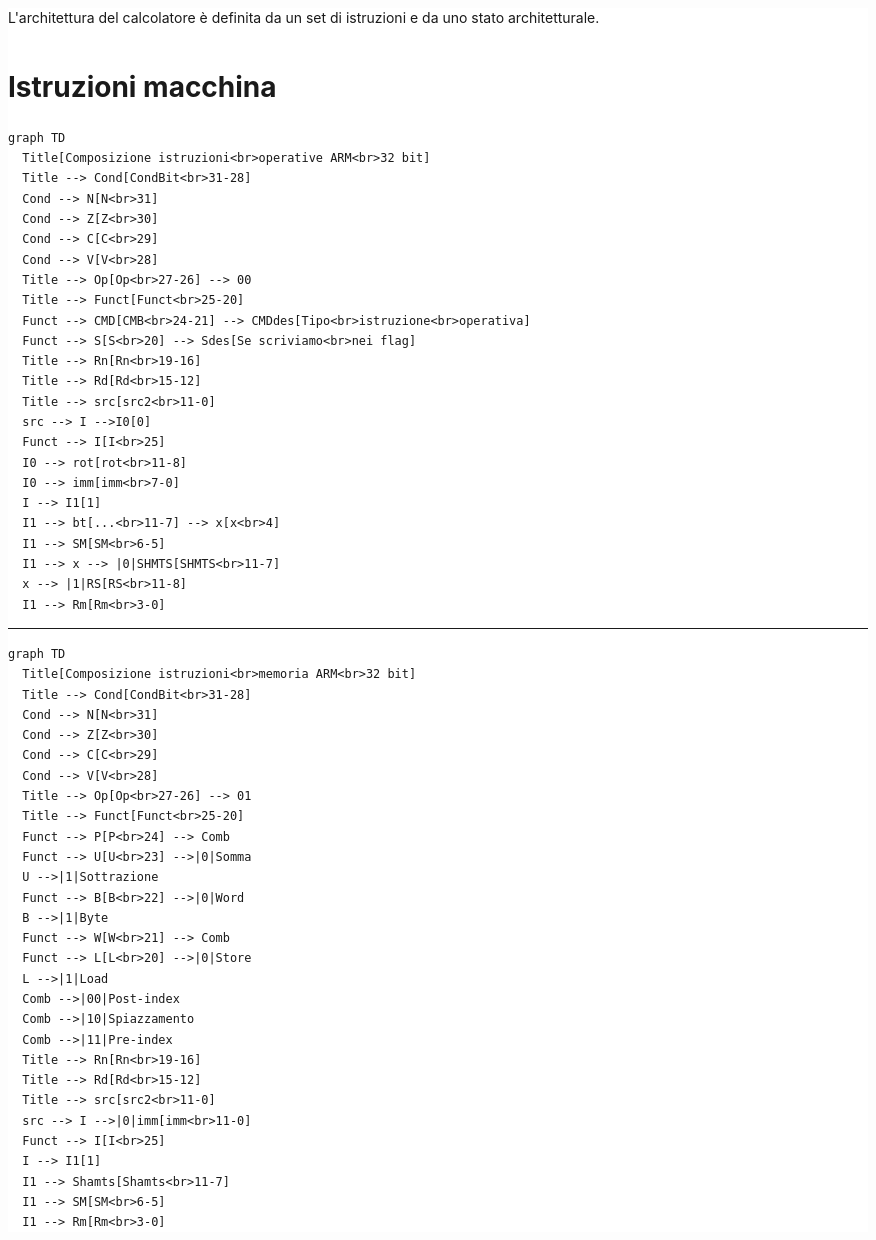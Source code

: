 L'architettura del calcolatore è definita da un set di istruzioni e da uno stato architetturale.

# Istruzioni macchina

```mermaid
graph TD
  Title[Composizione istruzioni<br>operative ARM<br>32 bit]
  Title --> Cond[CondBit<br>31-28]
  Cond --> N[N<br>31]
  Cond --> Z[Z<br>30]
  Cond --> C[C<br>29]
  Cond --> V[V<br>28]
  Title --> Op[Op<br>27-26] --> 00
  Title --> Funct[Funct<br>25-20]
  Funct --> CMD[CMB<br>24-21] --> CMDdes[Tipo<br>istruzione<br>operativa]
  Funct --> S[S<br>20] --> Sdes[Se scriviamo<br>nei flag]
  Title --> Rn[Rn<br>19-16]
  Title --> Rd[Rd<br>15-12]
  Title --> src[src2<br>11-0]
  src --> I -->I0[0]
  Funct --> I[I<br>25]
  I0 --> rot[rot<br>11-8]
  I0 --> imm[imm<br>7-0]
  I --> I1[1]
  I1 --> bt[...<br>11-7] --> x[x<br>4]
  I1 --> SM[SM<br>6-5]
  I1 --> x --> |0|SHMTS[SHMTS<br>11-7]
  x --> |1|RS[RS<br>11-8]
  I1 --> Rm[Rm<br>3-0]
```

---

```mermaid
graph TD
  Title[Composizione istruzioni<br>memoria ARM<br>32 bit]
  Title --> Cond[CondBit<br>31-28]
  Cond --> N[N<br>31]
  Cond --> Z[Z<br>30]
  Cond --> C[C<br>29]
  Cond --> V[V<br>28]
  Title --> Op[Op<br>27-26] --> 01
  Title --> Funct[Funct<br>25-20]
  Funct --> P[P<br>24] --> Comb
  Funct --> U[U<br>23] -->|0|Somma
  U -->|1|Sottrazione
  Funct --> B[B<br>22] -->|0|Word
  B -->|1|Byte
  Funct --> W[W<br>21] --> Comb
  Funct --> L[L<br>20] -->|0|Store
  L -->|1|Load
  Comb -->|00|Post-index
  Comb -->|10|Spiazzamento
  Comb -->|11|Pre-index
  Title --> Rn[Rn<br>19-16]
  Title --> Rd[Rd<br>15-12]
  Title --> src[src2<br>11-0]
  src --> I -->|0|imm[imm<br>11-0]
  Funct --> I[I<br>25]
  I --> I1[1]
  I1 --> Shamts[Shamts<br>11-7]
  I1 --> SM[SM<br>6-5]
  I1 --> Rm[Rm<br>3-0]
```
